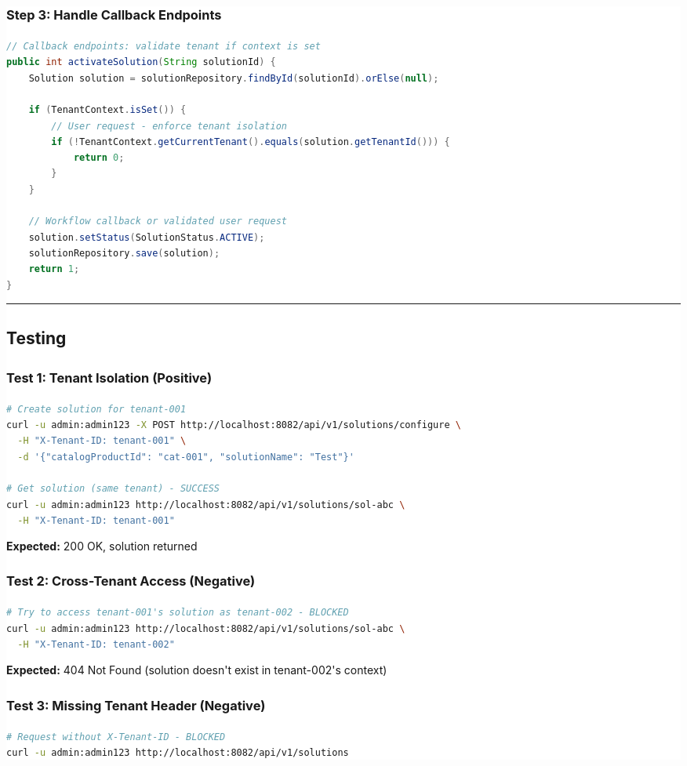 ### Step 3: Handle Callback Endpoints

```java
// Callback endpoints: validate tenant if context is set
public int activateSolution(String solutionId) {
    Solution solution = solutionRepository.findById(solutionId).orElse(null);

    if (TenantContext.isSet()) {
        // User request - enforce tenant isolation
        if (!TenantContext.getCurrentTenant().equals(solution.getTenantId())) {
            return 0;
        }
    }

    // Workflow callback or validated user request
    solution.setStatus(SolutionStatus.ACTIVE);
    solutionRepository.save(solution);
    return 1;
}
```

---

## Testing

### Test 1: Tenant Isolation (Positive)

```bash
# Create solution for tenant-001
curl -u admin:admin123 -X POST http://localhost:8082/api/v1/solutions/configure \
  -H "X-Tenant-ID: tenant-001" \
  -d '{"catalogProductId": "cat-001", "solutionName": "Test"}'

# Get solution (same tenant) - SUCCESS
curl -u admin:admin123 http://localhost:8082/api/v1/solutions/sol-abc \
  -H "X-Tenant-ID: tenant-001"
```

**Expected:** 200 OK, solution returned

### Test 2: Cross-Tenant Access (Negative)

```bash
# Try to access tenant-001's solution as tenant-002 - BLOCKED
curl -u admin:admin123 http://localhost:8082/api/v1/solutions/sol-abc \
  -H "X-Tenant-ID: tenant-002"
```

**Expected:** 404 Not Found (solution doesn't exist in tenant-002's context)

### Test 3: Missing Tenant Header (Negative)

```bash
# Request without X-Tenant-ID - BLOCKED
curl -u admin:admin123 http://localhost:8082/api/v1/solutions
```
